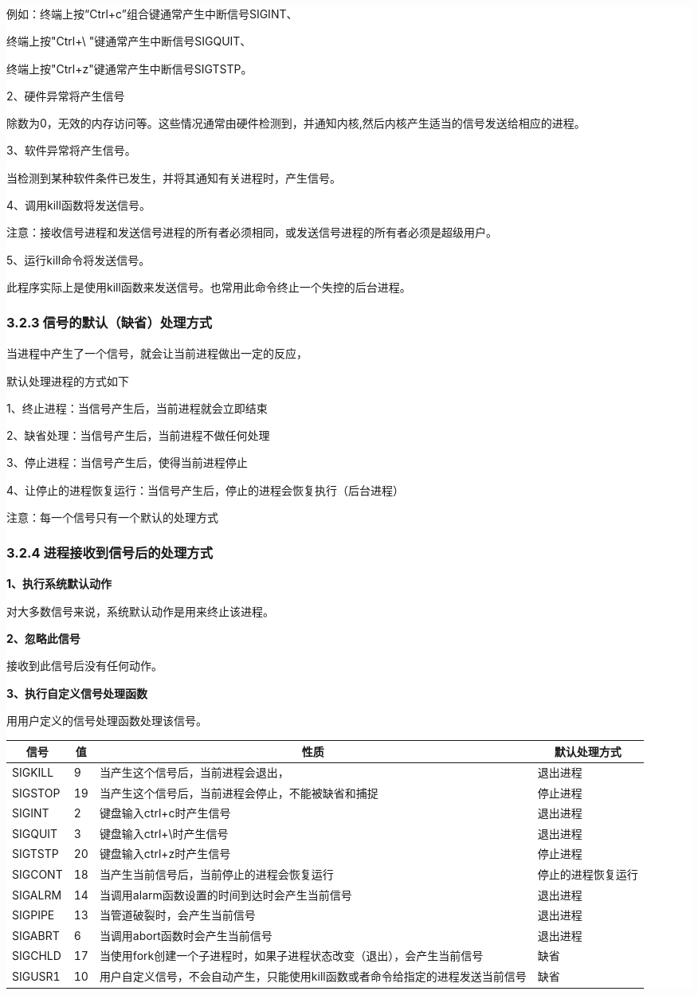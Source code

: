 例如：终端上按“Ctrl+c”组合键通常产生中断信号SIGINT、 

终端上按"Ctrl+\ "键通常产生中断信号SIGQUIT、 

终端上按"Ctrl+z"键通常产生中断信号SIGTSTP。 

2、硬件异常将产生信号 

除数为0，无效的内存访问等。这些情况通常由硬件检测到，并通知内核,然后内核产生适当的信号发送给相应的进程。 

3、软件异常将产生信号。 

当检测到某种软件条件已发生，并将其通知有关进程时，产生信号。 

4、调用kill函数将发送信号。 

注意：接收信号进程和发送信号进程的所有者必须相同，或发送信号进程的所有者必须是超级用户。 

5、运行kill命令将发送信号。 

此程序实际上是使用kill函数来发送信号。也常用此命令终止一个失控的后台进程。 

### **3.2.3 信号的默认（缺省）处理方式** 

当进程中产生了一个信号，就会让当前进程做出一定的反应， 

默认处理进程的方式如下 

1、终止进程：当信号产生后，当前进程就会立即结束 

2、缺省处理：当信号产生后，当前进程不做任何处理 

3、停止进程：当信号产生后，使得当前进程停止 

4、让停止的进程恢复运行：当信号产生后，停止的进程会恢复执行（后台进程）

注意：每一个信号只有一个默认的处理方式 

### **3.2.4 进程接收到信号后的处理方式** 

**1、执行系统默认动作** 

对大多数信号来说，系统默认动作是用来终止该进程。 

**2、忽略此信号** 

接收到此信号后没有任何动作。 

**3、执行自定义信号处理函数** 

用用户定义的信号处理函数处理该信号。

| 信号    | 值   | 性质                                                         | 默认处理方式       |
| ------- | ---- | ------------------------------------------------------------ | ------------------ |
| SIGKILL | 9    | 当产生这个信号后，当前进程会退出，                           | 退出进程           |
| SIGSTOP | 19   | 当产生这个信号后，当前进程会停止，不能被缺省和捕捉           | 停止进程           |
| SIGINT  | 2    | 键盘输入ctrl+c时产生信号                                     | 退出进程           |
| SIGQUIT | 3    | 键盘输入ctrl+\时产生信号                                     | 退出进程           |
| SIGTSTP | 20   | 键盘输入ctrl+z时产生信号                                     | 停止进程           |
| SIGCONT | 18   | 当产生当前信号后，当前停止的进程会恢复运行                   | 停止的进程恢复运行 |
| SIGALRM | 14   | 当调用alarm函数设置的时间到达时会产生当前信号                | 退出进程           |
| SIGPIPE | 13   | 当管道破裂时，会产生当前信号                                 | 退出进程           |
| SIGABRT | 6    | 当调用abort函数时会产生当前信号                              | 退出进程           |
| SIGCHLD | 17   | 当使用fork创建一个子进程时，如果子进程状态改变（退出），会产生当前信号 | 缺省               |
| SIGUSR1 | 10   | 用户自定义信号，不会自动产生，只能使用kill函数或者命令给指定的进程发送当前信号 | 缺省               |